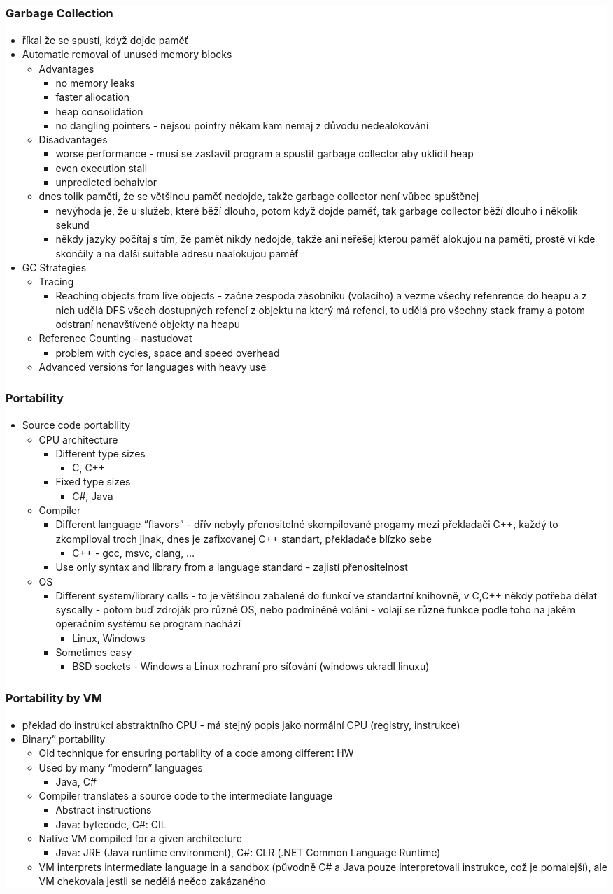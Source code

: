 ### Garbage Collection
- říkal že se spustí, když dojde paměť
- Automatic removal of unused memory blocks
  - Advantages
    - no memory leaks
    - faster allocation
    - heap consolidation
    - no dangling pointers - nejsou pointry někam kam nemaj z důvodu nedealokování
  - Disadvantages
    - worse performance - musí se zastavit program a spustit garbage collector aby uklidil heap
    - even execution stall
    - unpredicted behaivior
  - dnes tolik paměti, že se většinou paměť nedojde, takže garbage collector není vůbec spuštěnej
    - nevýhoda je, že u služeb, které běží dlouho, potom když dojde paměť, tak garbage collector běží dlouho i několik sekund
    - někdy jazyky počítaj s tím, že paměť nikdy nedojde, takže ani neřešej kterou paměť alokujou na paměti, prostě ví kde skončily a na další suitable adresu naalokujou paměť
- GC Strategies
  - Tracing
    - Reaching objects from live objects - začne zespoda zásobníku (volacího) a vezme všechy refenrence do heapu a z nich udělá DFS všech dostupných refencí z objektu na který má refenci, to udělá pro všechny stack framy a potom odstraní nenavštívené objekty na heapu
  - Reference Counting - nastudovat
    - problem with cycles, space and speed overhead
  - Advanced versions for languages with heavy use

### Portability

- Source code portability
  - CPU architecture
    - Different type sizes
      - C, C++
    - Fixed type sizes
      - C#, Java
  - Compiler
    - Different language “flavors” - dřív nebyly přenositelné skompilované progamy mezi překladači C++, každý to zkompiloval troch jinak, dnes je zafixovanej C++ standart, překladače blízko sebe
      - C++ - gcc, msvc, clang, …
    - Use only syntax and library from a language standard - zajistí přenositelnost
  - OS
    - Different system/library calls - to je většinou zabalené do funkcí ve standartní knihovně, v C,C++ někdy potřeba dělat syscally - potom buď zdroják pro různé OS, nebo podmíněné volání - volají se různé funkce podle toho na jakém operačním systému se program nachází
      - Linux, Windows
    - Sometimes easy
      - BSD sockets - Windows a Linux rozhraní pro síťování (windows ukradl linuxu)

### Portability by VM
- překlad do instrukcí abstraktního CPU - má stejný popis jako normální CPU (registry, instrukce)
- Binary” portability 
  - Old technique for ensuring portability of a code among different HW
  - Used by many “modern” languages
    - Java, C#
  - Compiler translates a source code to the intermediate language
    - Abstract instructions
    - Java: bytecode, C#: CIL
  - Native VM compiled for a given architecture
    - Java: JRE (Java runtime environment), C#: CLR (.NET Common Language Runtime)
  - VM interprets intermediate language in a sandbox (původně C# a Java pouze interpretovali instrukce, což je pomalejší), ale VM chekovala jestli se nedělá neěco zakázaného
 